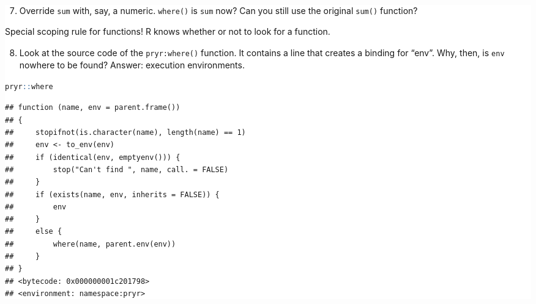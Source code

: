 7.  Override `sum` with, say, a numeric. `where()` is `sum` now? Can you
    still use the original `sum()` function?

Special scoping rule for functions\! R knows whether or not to look for
a function.

8.  Look at the source code of the `pryr:where()` function. It contains
    a line that creates a binding for “env”. Why, then, is `env` nowhere
    to be found? Answer: execution environments.



``` r
pryr::where
```

    ## function (name, env = parent.frame()) 
    ## {
    ##     stopifnot(is.character(name), length(name) == 1)
    ##     env <- to_env(env)
    ##     if (identical(env, emptyenv())) {
    ##         stop("Can't find ", name, call. = FALSE)
    ##     }
    ##     if (exists(name, env, inherits = FALSE)) {
    ##         env
    ##     }
    ##     else {
    ##         where(name, parent.env(env))
    ##     }
    ## }
    ## <bytecode: 0x000000001c201798>
    ## <environment: namespace:pryr>
